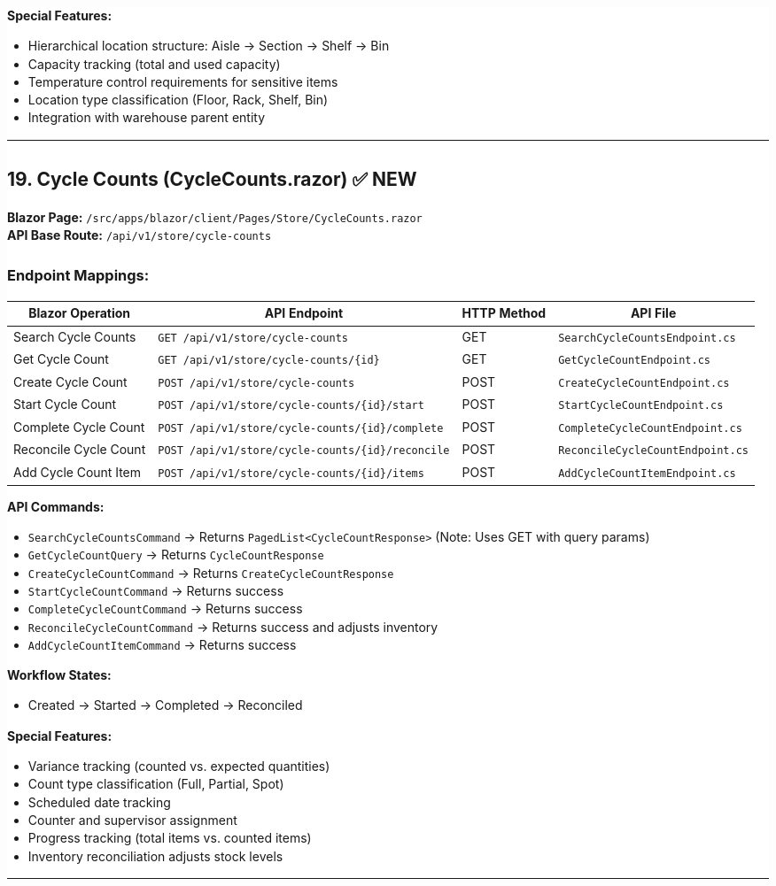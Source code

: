 **Special Features:**
- Hierarchical location structure: Aisle → Section → Shelf → Bin
- Capacity tracking (total and used capacity)
- Temperature control requirements for sensitive items
- Location type classification (Floor, Rack, Shelf, Bin)
- Integration with warehouse parent entity

---

## 19. Cycle Counts (CycleCounts.razor) ✅ NEW

**Blazor Page:** `/src/apps/blazor/client/Pages/Store/CycleCounts.razor`  
**API Base Route:** `/api/v1/store/cycle-counts`

### Endpoint Mappings:

| Blazor Operation | API Endpoint | HTTP Method | API File |
|-----------------|--------------|-------------|----------|
| Search Cycle Counts | `GET /api/v1/store/cycle-counts` | GET | `SearchCycleCountsEndpoint.cs` |
| Get Cycle Count | `GET /api/v1/store/cycle-counts/{id}` | GET | `GetCycleCountEndpoint.cs` |
| Create Cycle Count | `POST /api/v1/store/cycle-counts` | POST | `CreateCycleCountEndpoint.cs` |
| Start Cycle Count | `POST /api/v1/store/cycle-counts/{id}/start` | POST | `StartCycleCountEndpoint.cs` |
| Complete Cycle Count | `POST /api/v1/store/cycle-counts/{id}/complete` | POST | `CompleteCycleCountEndpoint.cs` |
| Reconcile Cycle Count | `POST /api/v1/store/cycle-counts/{id}/reconcile` | POST | `ReconcileCycleCountEndpoint.cs` |
| Add Cycle Count Item | `POST /api/v1/store/cycle-counts/{id}/items` | POST | `AddCycleCountItemEndpoint.cs` |

**API Commands:**
- `SearchCycleCountsCommand` → Returns `PagedList<CycleCountResponse>` (Note: Uses GET with query params)
- `GetCycleCountQuery` → Returns `CycleCountResponse`
- `CreateCycleCountCommand` → Returns `CreateCycleCountResponse`
- `StartCycleCountCommand` → Returns success
- `CompleteCycleCountCommand` → Returns success
- `ReconcileCycleCountCommand` → Returns success and adjusts inventory
- `AddCycleCountItemCommand` → Returns success

**Workflow States:**
- Created → Started → Completed → Reconciled

**Special Features:**
- Variance tracking (counted vs. expected quantities)
- Count type classification (Full, Partial, Spot)
- Scheduled date tracking
- Counter and supervisor assignment
- Progress tracking (total items vs. counted items)
- Inventory reconciliation adjusts stock levels

---

